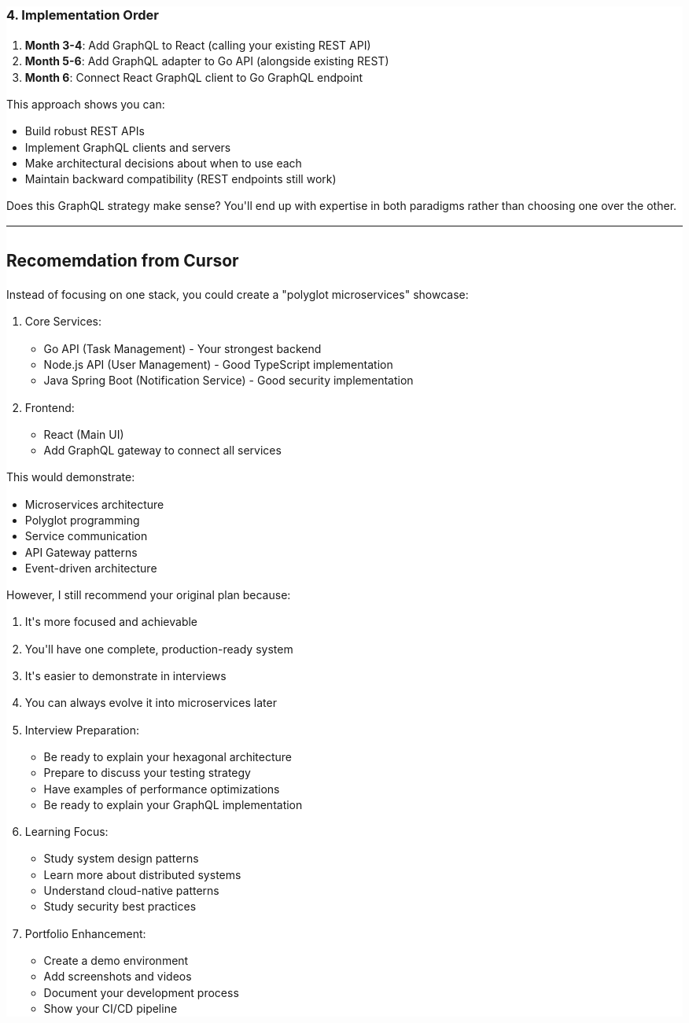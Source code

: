 ### 4. **Implementation Order**

1. **Month 3-4**: Add GraphQL to React (calling your existing REST API)
2. **Month 5-6**: Add GraphQL adapter to Go API (alongside existing REST)
3. **Month 6**: Connect React GraphQL client to Go GraphQL endpoint

This approach shows you can:

- Build robust REST APIs
- Implement GraphQL clients and servers
- Make architectural decisions about when to use each
- Maintain backward compatibility (REST endpoints still work)

Does this GraphQL strategy make sense? You'll end up with expertise in both paradigms rather than choosing one over the other.

___

## Recomemdation from Cursor

Instead of focusing on one stack, you could create a "polyglot microservices" showcase:

1. Core Services:
	- Go API (Task Management) - Your strongest backend
	- Node.js API (User Management) - Good TypeScript implementation
	- Java Spring Boot (Notification Service) - Good security implementation

2. Frontend:
	- React (Main UI)
	- Add GraphQL gateway to connect all services

This would demonstrate:

- Microservices architecture
- Polyglot programming
- Service communication
- API Gateway patterns
- Event-driven architecture

However, I still recommend your original plan because:

1. It's more focused and achievable
2. You'll have one complete, production-ready system
3. It's easier to demonstrate in interviews
4. You can always evolve it into microservices later 

5. Interview Preparation:
	- Be ready to explain your hexagonal architecture
	- Prepare to discuss your testing strategy
	- Have examples of performance optimizations
	- Be ready to explain your GraphQL implementation

6. Learning Focus:
	- Study system design patterns
	- Learn more about distributed systems
	- Understand cloud-native patterns
	- Study security best practices

7. Portfolio Enhancement:
	- Create a demo environment
	- Add screenshots and videos
	- Document your development process
	- Show your CI/CD pipeline